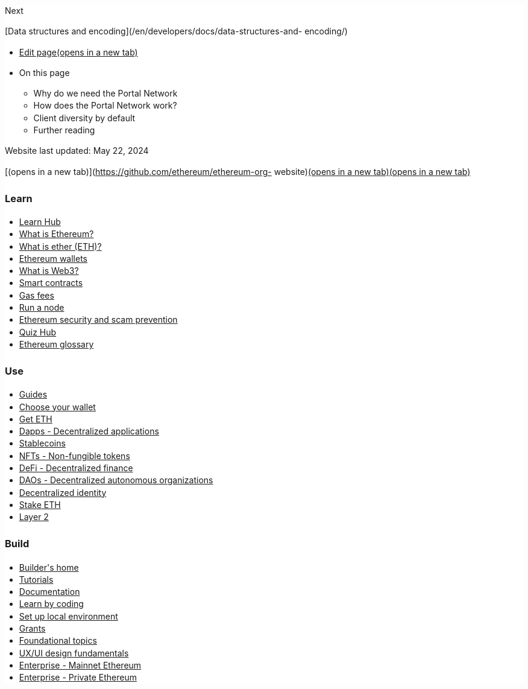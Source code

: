 Next

[Data structures and encoding](/en/developers/docs/data-structures-and-
encoding/)

  * [Edit page(opens in a new tab)](https://github.com/ethereum/ethereum-org-website/tree/dev/public/content/developers/docs/networking-layer/portal-network/index.md)
  * On this page

    * Why do we need the Portal Network
    * How does the Portal Network work?
    * Client diversity by default
    * Further reading

Website last updated: May 22, 2024

[(opens in a new tab)](https://github.com/ethereum/ethereum-org-
website)[(opens in a new tab)](https://twitter.com/ethdotorg)[(opens in a new
tab)](https://discord.gg/ethereum-org)

### Learn

  * [Learn Hub](/en/learn/)
  * [What is Ethereum?](/en/what-is-ethereum/)
  * [What is ether (ETH)?](/en/eth/)
  * [Ethereum wallets](/en/wallets/)
  * [What is Web3?](/en/web3/)
  * [Smart contracts](/en/smart-contracts/)
  * [Gas fees](/en/gas/)
  * [Run a node](/en/run-a-node/)
  * [Ethereum security and scam prevention](/en/security/)
  * [Quiz Hub](/en/quizzes/)
  * [Ethereum glossary](/en/glossary/)

### Use

  * [Guides](/en/guides/)
  * [Choose your wallet](/en/wallets/find-wallet/)
  * [Get ETH](/en/get-eth/)
  * [Dapps - Decentralized applications](/en/dapps/)
  * [Stablecoins](/en/stablecoins/)
  * [NFTs - Non-fungible tokens](/en/nft/)
  * [DeFi - Decentralized finance](/en/defi/)
  * [DAOs - Decentralized autonomous organizations](/en/dao/)
  * [Decentralized identity](/en/decentralized-identity/)
  * [Stake ETH](/en/staking/)
  * [Layer 2](/en/layer-2/)

### Build

  * [Builder's home](/en/developers/)
  * [Tutorials](/en/developers/tutorials/)
  * [Documentation](/en/developers/docs/)
  * [Learn by coding](/en/developers/learning-tools/)
  * [Set up local environment](/en/developers/local-environment/)
  * [Grants](/en/community/grants/)
  * [Foundational topics](/en/developers/docs/intro-to-ethereum/)
  * [UX/UI design fundamentals](/en/developers/docs/design-and-ux/)
  * [Enterprise - Mainnet Ethereum](/en/enterprise/)
  * [Enterprise - Private Ethereum](/en/enterprise/private-ethereum/)

